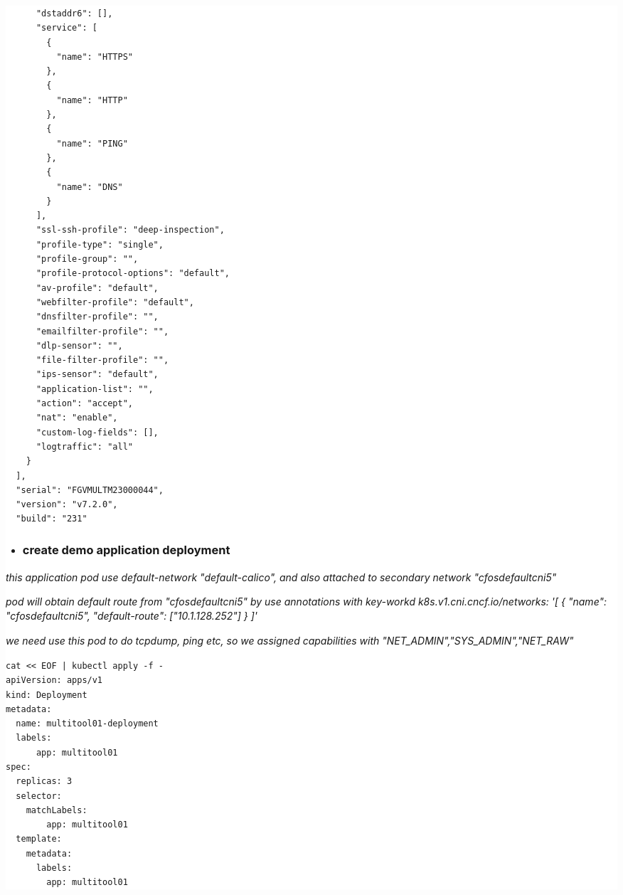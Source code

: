 ```
      "dstaddr6": [],
      "service": [
        {
          "name": "HTTPS"
        },
        {
          "name": "HTTP"
        },
        {
          "name": "PING"
        },
        {
          "name": "DNS"
        }
      ],
      "ssl-ssh-profile": "deep-inspection",
      "profile-type": "single",
      "profile-group": "",
      "profile-protocol-options": "default",
      "av-profile": "default",
      "webfilter-profile": "default",
      "dnsfilter-profile": "",
      "emailfilter-profile": "",
      "dlp-sensor": "",
      "file-filter-profile": "",
      "ips-sensor": "default",
      "application-list": "",
      "action": "accept",
      "nat": "enable",
      "custom-log-fields": [],
      "logtraffic": "all"
    }
  ],
  "serial": "FGVMULTM23000044",
  "version": "v7.2.0",
  "build": "231"
```

- ### create demo application deployment  
*this application pod use default-network "default-calico", and also attached to secondary network "cfosdefaultcni5"*

*pod will obtain default route from "cfosdefaultcni5" by use annotations with key-workd k8s.v1.cni.cncf.io/networks: '[ { "name": "cfosdefaultcni5",  "default-route": ["10.1.128.252"]  } ]'*

*we need use this pod to do tcpdump, ping  etc, so we assigned capabilities with "NET_ADMIN","SYS_ADMIN","NET_RAW"*

```
cat << EOF | kubectl apply -f -
apiVersion: apps/v1
kind: Deployment
metadata:
  name: multitool01-deployment
  labels:
      app: multitool01
spec:
  replicas: 3
  selector:
    matchLabels:
        app: multitool01
  template:
    metadata:
      labels:
        app: multitool01
```
